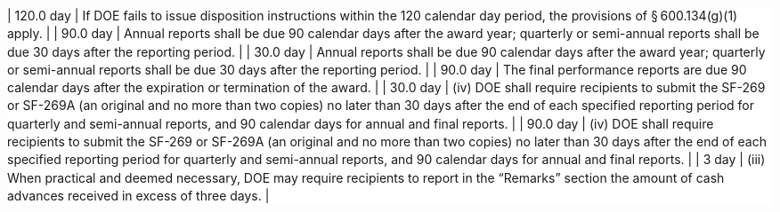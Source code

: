 | 120.0 day  | If DOE fails to issue disposition instructions within the 120 calendar day period, the provisions of &#167;&#8201;600.134(g)(1) apply.                                                                                                                                                                                                                                                                                                                                                                                                                                                                                                                                                                                                                                                              |
| 90.0 day   | Annual reports shall be due 90 calendar days after the award year; quarterly or semi-annual reports shall be due 30 days after the reporting period.                                                                                                                                                                                                                                                                                                                                                                                                                                                                                                                                                                                                                                                |
| 30.0 day   | Annual reports shall be due 90 calendar days after the award year; quarterly or semi-annual reports shall be due 30 days after the reporting period.                                                                                                                                                                                                                                                                                                                                                                                                                                                                                                                                                                                                                                                |
| 90.0 day   | The final performance reports are due 90 calendar days after the expiration or termination of the award.                                                                                                                                                                                                                                                                                                                                                                                                                                                                                                                                                                                                                                                                                            |
| 30.0 day   | (iv) DOE shall require recipients to submit the SF-269 or SF-269A (an original and no more than two copies) no later than 30 days after the end of each specified reporting period for quarterly and semi-annual reports, and 90 calendar days for annual and final reports.                                                                                                                                                                                                                                                                                                                                                                                                                                                                                                                        |
| 90.0 day   | (iv) DOE shall require recipients to submit the SF-269 or SF-269A (an original and no more than two copies) no later than 30 days after the end of each specified reporting period for quarterly and semi-annual reports, and 90 calendar days for annual and final reports.                                                                                                                                                                                                                                                                                                                                                                                                                                                                                                                        |
| 3 day      | (iii) When practical and deemed necessary, DOE may require recipients to report in the &#8220;Remarks&#8221; section the amount of cash advances received in excess of three days.                                                                                                                                                                                                                                                                                                                                                                                                                                                                                                                                                                                                                  |